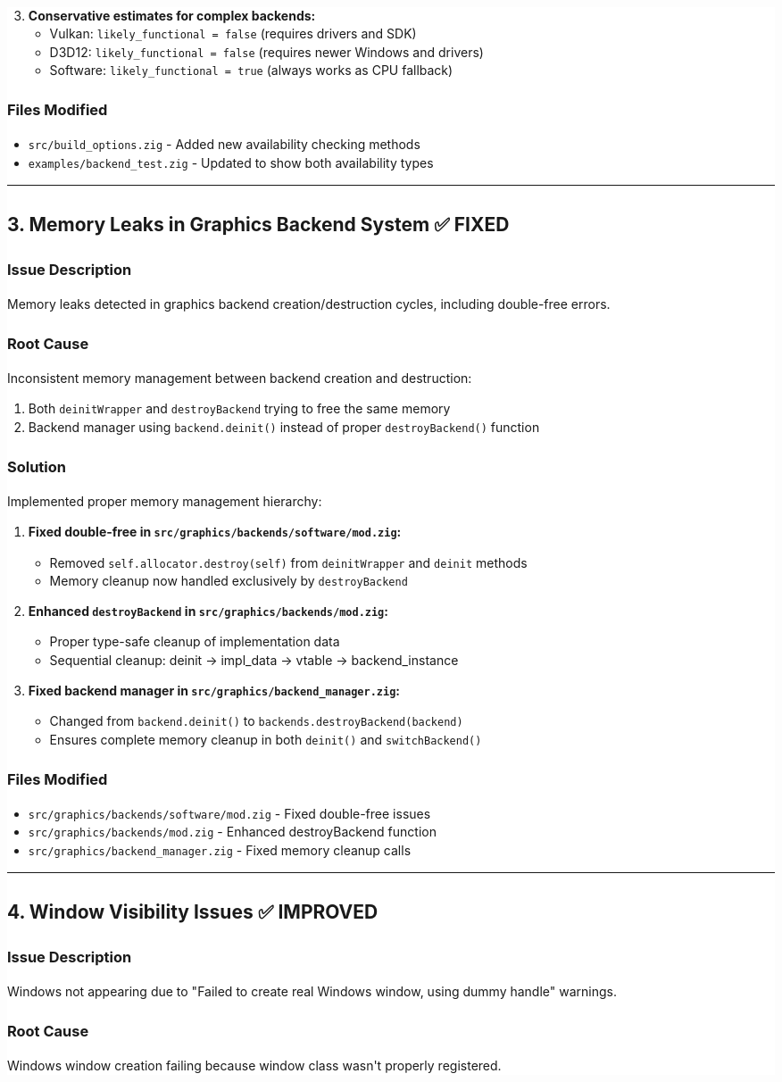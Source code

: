 3. **Conservative estimates for complex backends:**
   - Vulkan: `likely_functional = false` (requires drivers and SDK)
   - D3D12: `likely_functional = false` (requires newer Windows and drivers)
   - Software: `likely_functional = true` (always works as CPU fallback)

### Files Modified
- `src/build_options.zig` - Added new availability checking methods
- `examples/backend_test.zig` - Updated to show both availability types

---

## 3. Memory Leaks in Graphics Backend System ✅ FIXED

### Issue Description
Memory leaks detected in graphics backend creation/destruction cycles, including double-free errors.

### Root Cause
Inconsistent memory management between backend creation and destruction:
1. Both `deinitWrapper` and `destroyBackend` trying to free the same memory
2. Backend manager using `backend.deinit()` instead of proper `destroyBackend()` function

### Solution
Implemented proper memory management hierarchy:

1. **Fixed double-free in `src/graphics/backends/software/mod.zig`:**
   - Removed `self.allocator.destroy(self)` from `deinitWrapper` and `deinit` methods
   - Memory cleanup now handled exclusively by `destroyBackend`

2. **Enhanced `destroyBackend` in `src/graphics/backends/mod.zig`:**
   - Proper type-safe cleanup of implementation data
   - Sequential cleanup: deinit → impl_data → vtable → backend_instance

3. **Fixed backend manager in `src/graphics/backend_manager.zig`:**
   - Changed from `backend.deinit()` to `backends.destroyBackend(backend)`
   - Ensures complete memory cleanup in both `deinit()` and `switchBackend()`

### Files Modified
- `src/graphics/backends/software/mod.zig` - Fixed double-free issues
- `src/graphics/backends/mod.zig` - Enhanced destroyBackend function
- `src/graphics/backend_manager.zig` - Fixed memory cleanup calls

---

## 4. Window Visibility Issues ✅ IMPROVED

### Issue Description
Windows not appearing due to "Failed to create real Windows window, using dummy handle" warnings.

### Root Cause
Windows window creation failing because window class wasn't properly registered.
